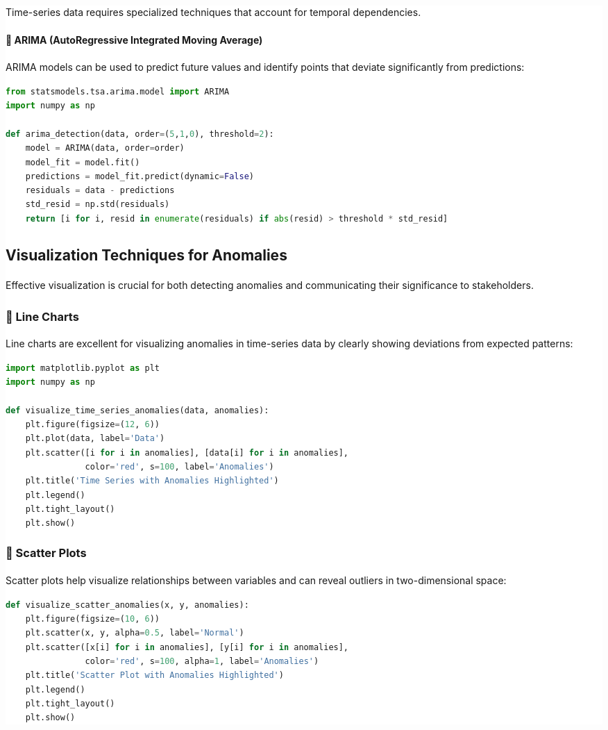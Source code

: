 Time-series data requires specialized techniques that account for temporal dependencies.

#### 🐍 ARIMA (AutoRegressive Integrated Moving Average)

ARIMA models can be used to predict future values and identify points that deviate significantly from predictions:

```python
from statsmodels.tsa.arima.model import ARIMA
import numpy as np

def arima_detection(data, order=(5,1,0), threshold=2):
    model = ARIMA(data, order=order)
    model_fit = model.fit()
    predictions = model_fit.predict(dynamic=False)
    residuals = data - predictions
    std_resid = np.std(residuals)
    return [i for i, resid in enumerate(residuals) if abs(resid) > threshold * std_resid]
```


## Visualization Techniques for Anomalies

Effective visualization is crucial for both detecting anomalies and communicating their significance to stakeholders.

### 🐍 Line Charts

Line charts are excellent for visualizing anomalies in time-series data by clearly showing deviations from expected patterns:

```python
import matplotlib.pyplot as plt
import numpy as np

def visualize_time_series_anomalies(data, anomalies):
    plt.figure(figsize=(12, 6))
    plt.plot(data, label='Data')
    plt.scatter([i for i in anomalies], [data[i] for i in anomalies], 
                color='red', s=100, label='Anomalies')
    plt.title('Time Series with Anomalies Highlighted')
    plt.legend()
    plt.tight_layout()
    plt.show()
```


### 🐍 Scatter Plots

Scatter plots help visualize relationships between variables and can reveal outliers in two-dimensional space:

```python
def visualize_scatter_anomalies(x, y, anomalies):
    plt.figure(figsize=(10, 6))
    plt.scatter(x, y, alpha=0.5, label='Normal')
    plt.scatter([x[i] for i in anomalies], [y[i] for i in anomalies], 
                color='red', s=100, alpha=1, label='Anomalies')
    plt.title('Scatter Plot with Anomalies Highlighted')
    plt.legend()
    plt.tight_layout()
    plt.show()
```
